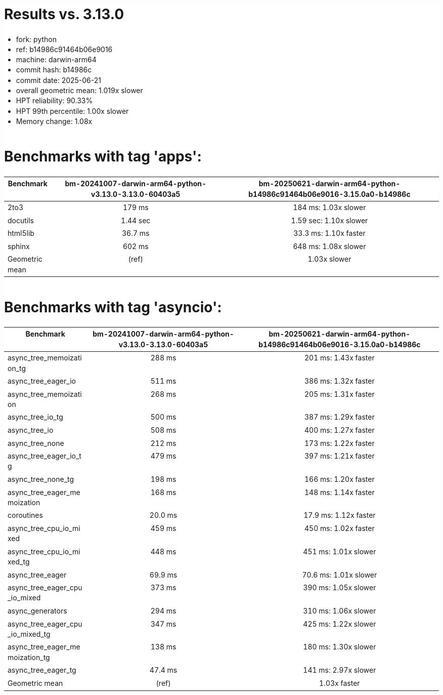 # Results vs. 3.13.0

- fork: python
- ref: b14986c91464b06e9016
- machine: darwin-arm64
- commit hash: b14986c
- commit date: 2025-06-21
- overall geometric mean: 1.019x slower
- HPT reliability: 90.33%
- HPT 99th percentile: 1.00x slower
- Memory change: 1.08x

Benchmarks with tag 'apps':
===========================

| Benchmark      | bm-20241007-darwin-arm64-python-v3.13.0-3.13.0-60403a5 | bm-20250621-darwin-arm64-python-b14986c91464b06e9016-3.15.0a0-b14986c |
|----------------|:------------------------------------------------------:|:---------------------------------------------------------------------:|
| 2to3           | 179 ms                                                 | 184 ms: 1.03x slower                                                  |
| docutils       | 1.44 sec                                               | 1.59 sec: 1.10x slower                                                |
| html5lib       | 36.7 ms                                                | 33.3 ms: 1.10x faster                                                 |
| sphinx         | 602 ms                                                 | 648 ms: 1.08x slower                                                  |
| Geometric mean | (ref)                                                  | 1.03x slower                                                          |

Benchmarks with tag 'asyncio':
==============================

| Benchmark                        | bm-20241007-darwin-arm64-python-v3.13.0-3.13.0-60403a5 | bm-20250621-darwin-arm64-python-b14986c91464b06e9016-3.15.0a0-b14986c |
|----------------------------------|:------------------------------------------------------:|:---------------------------------------------------------------------:|
| async_tree_memoization_tg        | 288 ms                                                 | 201 ms: 1.43x faster                                                  |
| async_tree_eager_io              | 511 ms                                                 | 386 ms: 1.32x faster                                                  |
| async_tree_memoization           | 268 ms                                                 | 205 ms: 1.31x faster                                                  |
| async_tree_io_tg                 | 500 ms                                                 | 387 ms: 1.29x faster                                                  |
| async_tree_io                    | 508 ms                                                 | 400 ms: 1.27x faster                                                  |
| async_tree_none                  | 212 ms                                                 | 173 ms: 1.22x faster                                                  |
| async_tree_eager_io_tg           | 479 ms                                                 | 397 ms: 1.21x faster                                                  |
| async_tree_none_tg               | 198 ms                                                 | 166 ms: 1.20x faster                                                  |
| async_tree_eager_memoization     | 168 ms                                                 | 148 ms: 1.14x faster                                                  |
| coroutines                       | 20.0 ms                                                | 17.9 ms: 1.12x faster                                                 |
| async_tree_cpu_io_mixed          | 459 ms                                                 | 450 ms: 1.02x faster                                                  |
| async_tree_cpu_io_mixed_tg       | 448 ms                                                 | 451 ms: 1.01x slower                                                  |
| async_tree_eager                 | 69.9 ms                                                | 70.6 ms: 1.01x slower                                                 |
| async_tree_eager_cpu_io_mixed    | 373 ms                                                 | 390 ms: 1.05x slower                                                  |
| async_generators                 | 294 ms                                                 | 310 ms: 1.06x slower                                                  |
| async_tree_eager_cpu_io_mixed_tg | 347 ms                                                 | 425 ms: 1.22x slower                                                  |
| async_tree_eager_memoization_tg  | 138 ms                                                 | 180 ms: 1.30x slower                                                  |
| async_tree_eager_tg              | 47.4 ms                                                | 141 ms: 2.97x slower                                                  |
| Geometric mean                   | (ref)                                                  | 1.03x faster                                                          |
